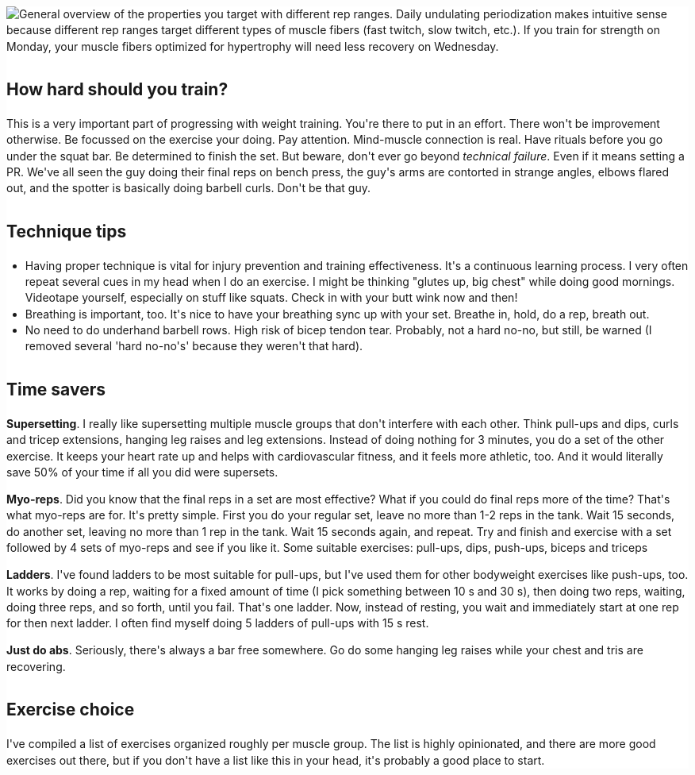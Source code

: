 ![General overview of the properties you target with different rep ranges.](reps-per-set.png)
Daily undulating periodization makes intuitive sense because different rep ranges target different types of muscle fibers (fast twitch, slow twitch, etc.). If you train for strength on Monday, your muscle fibers optimized for hypertrophy will need less recovery on Wednesday. 

## How hard should you train?

This is a very important part of progressing with weight training. You're there to put in an effort. There won't be improvement otherwise. Be focussed on the exercise your doing. Pay attention. Mind-muscle connection is real. Have rituals before you go under the squat bar. Be determined to finish the set. But beware, don't ever go beyond *technical failure*. Even if it means setting a PR. We've all seen the guy doing their final reps on bench press, the guy's arms are contorted in strange angles, elbows flared out, and the spotter is basically doing barbell curls. Don't be that guy. 

## Technique tips
- Having proper technique is vital for injury prevention and training effectiveness. It's a continuous learning process. I very often repeat several cues in my head when I do an exercise. I might be thinking "glutes up, big chest" while doing good mornings. Videotape yourself, especially on stuff like squats. Check in with your butt wink now and then!
- Breathing is important, too. It's nice to have your breathing sync up with your set. Breathe in, hold, do a rep, breath out. 
- No need to do underhand barbell rows. High risk of bicep tendon tear. Probably, not a hard no-no, but still, be warned (I removed several 'hard no-no's' because they weren't that hard). 

## Time savers

**Supersetting**. I really like supersetting multiple muscle groups that don't interfere with each other. Think pull-ups and dips, curls and tricep extensions, hanging leg raises and leg extensions. Instead of doing nothing for 3 minutes, you do a set of the other exercise. It keeps your heart rate up and helps with cardiovascular fitness, and it feels more athletic, too. And it would literally save 50% of your time if all you did were supersets.

**Myo-reps**. Did you know that the final reps in a set are most effective? What if you could do final reps more of the time? That's what myo-reps are for. It's pretty simple. First you do your regular set, leave no more than 1-2 reps in the tank. Wait 15 seconds, do another set, leaving no more than 1 rep in the tank. Wait 15 seconds again, and repeat. Try and finish and exercise with a set followed by 4 sets of myo-reps and see if you like it. Some suitable exercises: pull-ups, dips, push-ups, biceps and triceps 

**Ladders**. I've found ladders to be most suitable for pull-ups, but I've used them for other bodyweight exercises like push-ups, too. It works by doing a rep, waiting for a fixed amount of time (I pick something between 10 s and 30 s), then doing two reps, waiting, doing three reps, and so forth, until you fail. That's one ladder. Now, instead of resting, you wait and immediately start at one rep for then next ladder. I often find myself doing 5 ladders of pull-ups with 15 s rest. 

**Just do abs**. Seriously, there's always a bar free somewhere. Go do some hanging leg raises while your chest and tris are recovering. 
## Exercise choice

I've compiled a list of exercises organized roughly per muscle group. The list is highly opinionated, and there are more good exercises out there, but if you don't have a list like this in your head, it's probably a good place to start.
